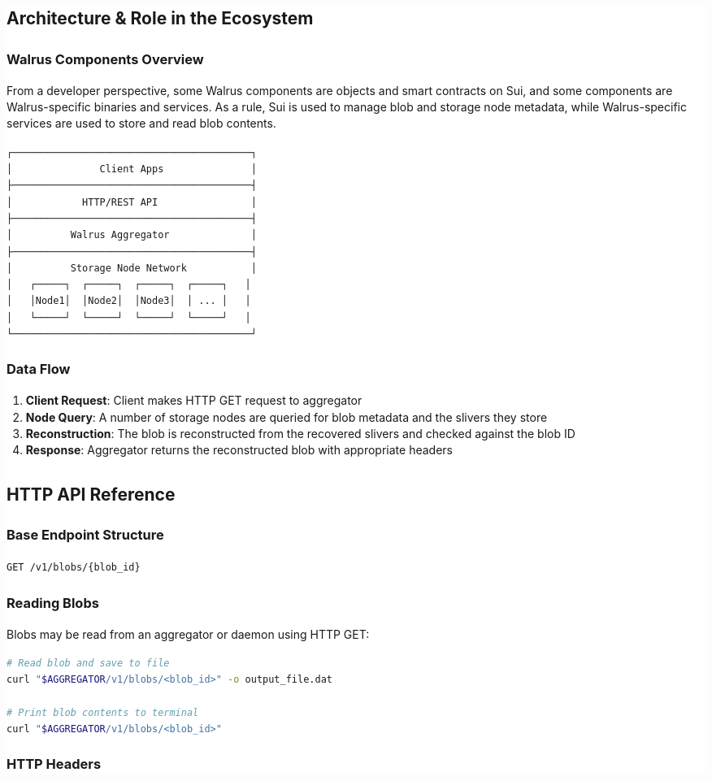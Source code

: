 ## Architecture & Role in the Ecosystem

### Walrus Components Overview

From a developer perspective, some Walrus components are objects and smart contracts on Sui, and some components are Walrus-specific binaries and services. As a rule, Sui is used to manage blob and storage node metadata, while Walrus-specific services are used to store and read blob contents.

```
┌─────────────────────────────────────────┐
│               Client Apps               │
├─────────────────────────────────────────┤
│            HTTP/REST API                │
├─────────────────────────────────────────┤
│          Walrus Aggregator              │
├─────────────────────────────────────────┤
│          Storage Node Network           │
│   ┌─────┐  ┌─────┐  ┌─────┐  ┌─────┐   │
│   │Node1│  │Node2│  │Node3│  │ ... │   │
│   └─────┘  └─────┘  └─────┘  └─────┘   │
└─────────────────────────────────────────┘
```

### Data Flow

1. **Client Request**: Client makes HTTP GET request to aggregator
2. **Node Query**: A number of storage nodes are queried for blob metadata and the slivers they store
3. **Reconstruction**: The blob is reconstructed from the recovered slivers and checked against the blob ID
4. **Response**: Aggregator returns the reconstructed blob with appropriate headers

## HTTP API Reference

### Base Endpoint Structure
```
GET /v1/blobs/{blob_id}
```

### Reading Blobs

Blobs may be read from an aggregator or daemon using HTTP GET:

```bash
# Read blob and save to file
curl "$AGGREGATOR/v1/blobs/<blob_id>" -o output_file.dat

# Print blob contents to terminal  
curl "$AGGREGATOR/v1/blobs/<blob_id>"
```

### HTTP Headers
